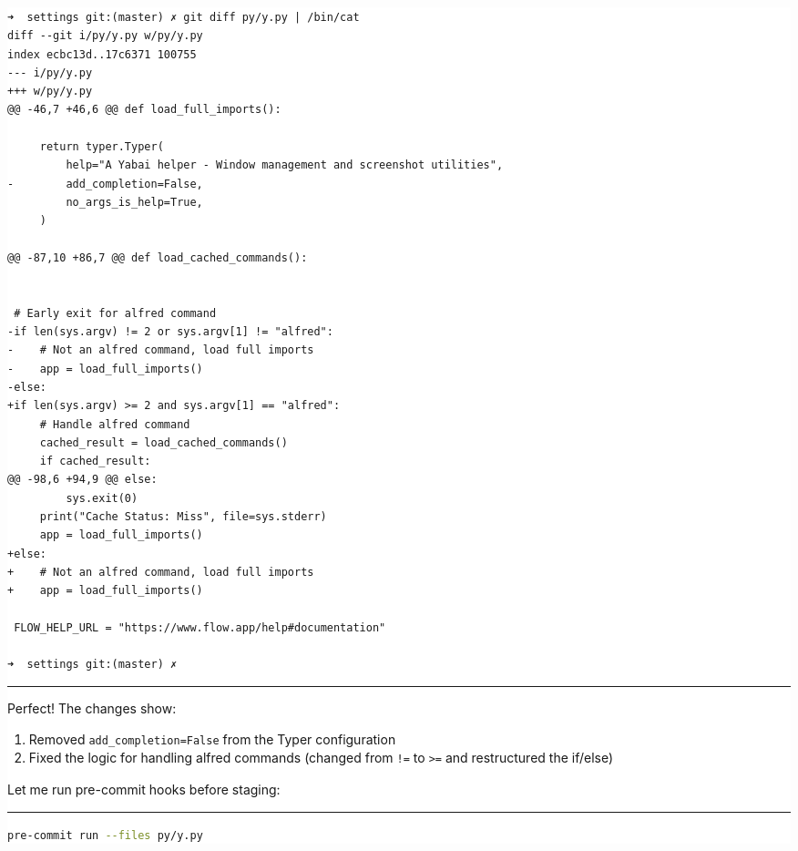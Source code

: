 ```
➜  settings git:(master) ✗ git diff py/y.py | /bin/cat
diff --git i/py/y.py w/py/y.py
index ecbc13d..17c6371 100755
--- i/py/y.py
+++ w/py/y.py
@@ -46,7 +46,6 @@ def load_full_imports():
 
     return typer.Typer(
         help="A Yabai helper - Window management and screenshot utilities",
-        add_completion=False,
         no_args_is_help=True,
     )
 
@@ -87,10 +86,7 @@ def load_cached_commands():
 
 
 # Early exit for alfred command
-if len(sys.argv) != 2 or sys.argv[1] != "alfred":
-    # Not an alfred command, load full imports
-    app = load_full_imports()
-else:
+if len(sys.argv) >= 2 and sys.argv[1] == "alfred":
     # Handle alfred command
     cached_result = load_cached_commands()
     if cached_result:
@@ -98,6 +94,9 @@ else:
         sys.exit(0)
     print("Cache Status: Miss", file=sys.stderr)
     app = load_full_imports()
+else:
+    # Not an alfred command, load full imports
+    app = load_full_imports()
 
 FLOW_HELP_URL = "https://www.flow.app/help#documentation"
 
➜  settings git:(master) ✗
```

---

Perfect! The changes show:
1. Removed `add_completion=False` from the Typer configuration
2. Fixed the logic for handling alfred commands (changed from `!=` to `>=` and restructured the if/else)

Let me run pre-commit hooks before staging:

---

```bash
pre-commit run --files py/y.py
```
